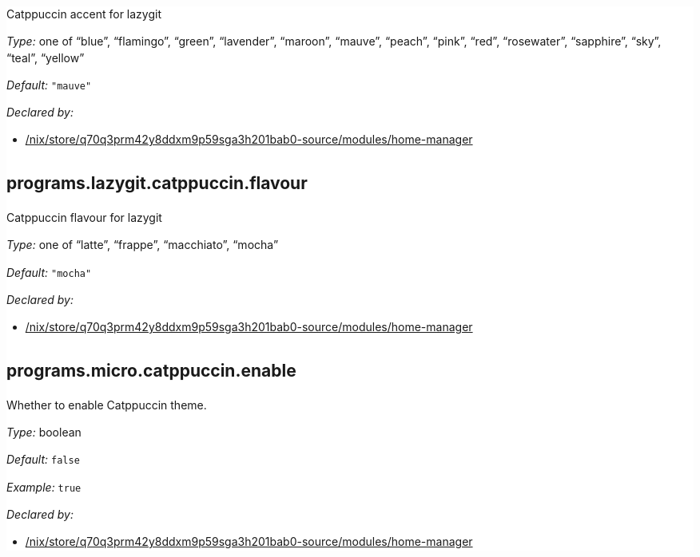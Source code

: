 

Catppuccin accent for lazygit



*Type:*
one of “blue”, “flamingo”, “green”, “lavender”, “maroon”, “mauve”, “peach”, “pink”, “red”, “rosewater”, “sapphire”, “sky”, “teal”, “yellow”



*Default:*
` "mauve" `

*Declared by:*
 - [/nix/store/q70q3prm42y8ddxm9p59sga3h201bab0-source/modules/home-manager](file:///nix/store/q70q3prm42y8ddxm9p59sga3h201bab0-source/modules/home-manager)



## programs\.lazygit\.catppuccin\.flavour



Catppuccin flavour for lazygit



*Type:*
one of “latte”, “frappe”, “macchiato”, “mocha”



*Default:*
` "mocha" `

*Declared by:*
 - [/nix/store/q70q3prm42y8ddxm9p59sga3h201bab0-source/modules/home-manager](file:///nix/store/q70q3prm42y8ddxm9p59sga3h201bab0-source/modules/home-manager)



## programs\.micro\.catppuccin\.enable



Whether to enable Catppuccin theme\.



*Type:*
boolean



*Default:*
` false `



*Example:*
` true `

*Declared by:*
 - [/nix/store/q70q3prm42y8ddxm9p59sga3h201bab0-source/modules/home-manager](file:///nix/store/q70q3prm42y8ddxm9p59sga3h201bab0-source/modules/home-manager)
